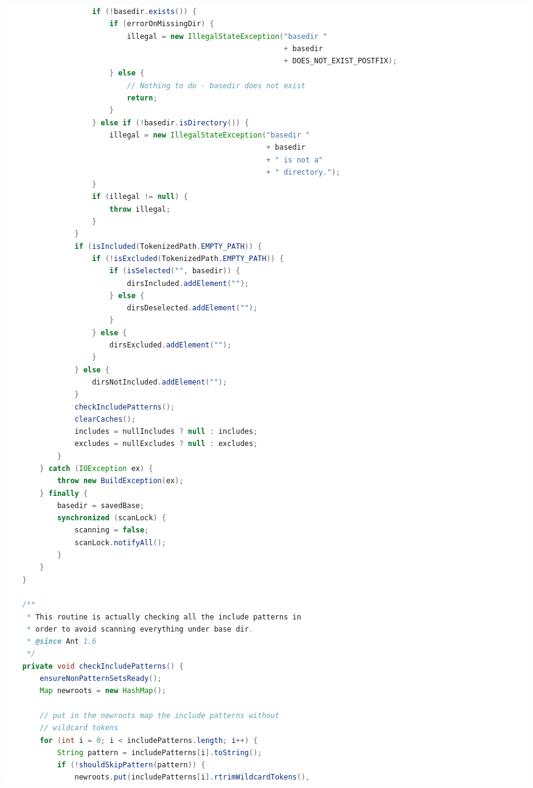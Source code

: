 ```java
                    if (!basedir.exists()) {
                        if (errorOnMissingDir) {
                            illegal = new IllegalStateException("basedir "
                                                                + basedir
                                                                + DOES_NOT_EXIST_POSTFIX);
                        } else {
                            // Nothing to do - basedir does not exist
                            return;
                        }
                    } else if (!basedir.isDirectory()) {
                        illegal = new IllegalStateException("basedir "
                                                            + basedir
                                                            + " is not a"
                                                            + " directory.");
                    }
                    if (illegal != null) {
                        throw illegal;
                    }
                }
                if (isIncluded(TokenizedPath.EMPTY_PATH)) {
                    if (!isExcluded(TokenizedPath.EMPTY_PATH)) {
                        if (isSelected("", basedir)) {
                            dirsIncluded.addElement("");
                        } else {
                            dirsDeselected.addElement("");
                        }
                    } else {
                        dirsExcluded.addElement("");
                    }
                } else {
                    dirsNotIncluded.addElement("");
                }
                checkIncludePatterns();
                clearCaches();
                includes = nullIncludes ? null : includes;
                excludes = nullExcludes ? null : excludes;
            }
        } catch (IOException ex) {
            throw new BuildException(ex);
        } finally {
            basedir = savedBase;
            synchronized (scanLock) {
                scanning = false;
                scanLock.notifyAll();
            }
        }
    }

    /**
     * This routine is actually checking all the include patterns in
     * order to avoid scanning everything under base dir.
     * @since Ant 1.6
     */
    private void checkIncludePatterns() {
        ensureNonPatternSetsReady();
        Map newroots = new HashMap();

        // put in the newroots map the include patterns without
        // wildcard tokens
        for (int i = 0; i < includePatterns.length; i++) {
            String pattern = includePatterns[i].toString();
            if (!shouldSkipPattern(pattern)) {
                newroots.put(includePatterns[i].rtrimWildcardTokens(),
```